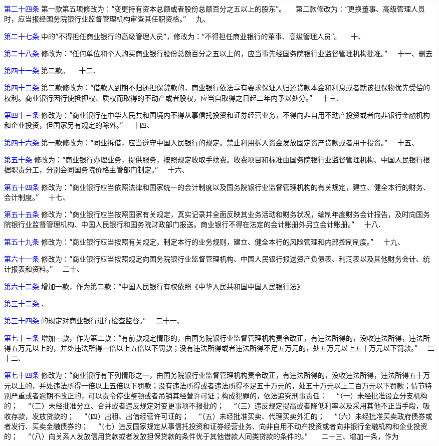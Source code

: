 <a style="color:blue" name="第二十四条">第二十四条</a>  第一款第五项修改为：“变更持有资本总额或者股份总额百分之五以上的股东”。 
    第二款修改为：“更换董事、高级管理人员时，应当报经国务院银行业监督管理机构审查其任职资格。” 
    九、

<a style="color:blue" name="第二十七条">第二十七条</a>  中的“不得担任商业银行的高级管理人员”，修改为：“不得担任商业银行的董事、高级管理人员”。 
    十、

<a style="color:blue" name="第二十八条">第二十八条</a>  修改为：“任何单位和个人购买商业银行股份总额百分之五以上的，应当事先经国务院银行业监督管理机构批准。” 
    十一、删去

<a style="color:blue" name="第四十一条">第四十一条</a>  第二款。 
    十二、

<a style="color:blue" name="第四十二条">第四十二条</a>  第二款修改为：“借款人到期不归还担保贷款的，商业银行依法享有要求保证人归还贷款本金和利息或者就该担保物优先受偿的权利。商业银行因行使抵押权、质权而取得的不动产或者股权，应当自取得之日起二年内予以处分。” 
    十三、

<a style="color:blue" name="第四十三条">第四十三条</a>  修改为：“商业银行在中华人民共和国境内不得从事信托投资和证券经营业务，不得向非自用不动产投资或者向非银行金融机构和企业投资，但国家另有规定的除外。” 
    十四、

<a style="color:blue" name="第四十六条">第四十六条</a>  第一款修改为：“同业拆借，应当遵守中国人民银行的规定。禁止利用拆入资金发放固定资产贷款或者用于投资。” 
    十五、

<a style="color:blue" name="第五十条">第五十条</a>  修改为：“商业银行办理业务，提供服务，按照规定收取手续费。收费项目和标准由国务院银行业监督管理机构、中国人民银行根据职责分工，分别会同国务院价格主管部门制定。” 
    十六、

<a style="color:blue" name="第五十四条">第五十四条</a>  修改为：“商业银行应当依照法律和国家统一的会计制度以及国务院银行业监督管理机构的有关规定，建立、健全本行的财务、会计制度。” 
    十七、

<a style="color:blue" name="第五十五条">第五十五条</a>  修改为：“商业银行应当按照国家有关规定，真实记录并全面反映其业务活动和财务状况，编制年度财务会计报告，及时向国务院银行业监督管理机构、中国人民银行和国务院财政部门报送。商业银行不得在法定的会计账册外另立会计账册。” 
    十八、

<a style="color:blue" name="第五十九条">第五十九条</a>  修改为：“商业银行应当按照有关规定，制定本行的业务规则，建立、健全本行的风险管理和内部控制制度。” 
    十九、

<a style="color:blue" name="第六十一条">第六十一条</a>  修改为：“商业银行应当按照规定向国务院银行业监督管理机构、中国人民银行报送资产负债表、利润表以及其他财务会计、统计报表和资料。” 
    二十、

<a style="color:blue" name="第六十二条">第六十二条</a>  增加一款，作为第二款：“中国人民银行有权依照《中华人民共和国中国人民银行法》

<a style="color:blue" name="第三十二条">第三十二条</a>  、

<a style="color:blue" name="第三十四条">第三十四条</a>  的规定对商业银行进行检查监督。” 
    二十一、

<a style="color:blue" name="第七十三条">第七十三条</a>  增加一款，作为第二款：“有前款规定情形的，由国务院银行业监督管理机构责令改正，有违法所得的，没收违法所得，违法所得五万元以上的，并处违法所得一倍以上五倍以下罚款；没有违法所得或者违法所得不足五万元的，处五万元以上五十万元以下罚款。” 
    二十二、

<a style="color:blue" name="第七十四条">第七十四条</a>  修改为：“商业银行有下列情形之一，由国务院银行业监督管理机构责令改正，有违法所得的，没收违法所得，违法所得五十万元以上的，并处违法所得一倍以上五倍以下罚款；没有违法所得或者违法所得不足五十万元的，处五十万元以上二百万元以下罚款；情节特别严重或者逾期不改正的，可以责令停业整顿或者吊销其经营许可证；构成犯罪的，依法追究刑事责任： 
    “（一）未经批准设立分支机构的； 
    “（二）未经批准分立、合并或者违反规定对变更事项不报批的； 
    “（三）违反规定提高或者降低利率以及采用其他不正当手段，吸收存款，发放贷款的； 
    “（四）出租、出借经营许可证的； 
    “（五）未经批准买卖、代理买卖外汇的； 
    “（六）未经批准买卖政府债券或者发行、买卖金融债券的； 
    “（七）违反国家规定从事信托投资和证券经营业务、向非自用不动产投资或者向非银行金融机构和企业投资的； 
    “（八）向关系人发放信用贷款或者发放担保贷款的条件优于其他借款人同类贷款的条件的。” 
      二十三、增加一条，作为
